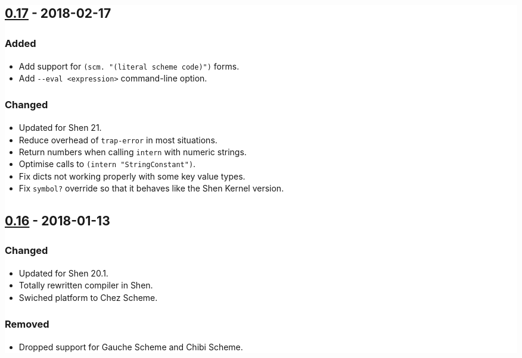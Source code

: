 ## [0.17] - 2018-02-17

### Added

- Add support for `(scm. "(literal scheme code)")` forms.
- Add `--eval <expression>` command-line option.

### Changed

- Updated for Shen 21.
- Reduce overhead of `trap-error` in most situations.
- Return numbers when calling `intern` with numeric strings.
- Optimise calls to `(intern "StringConstant")`.
- Fix dicts not working properly with some key value types.
- Fix `symbol?` override so that it behaves like the Shen Kernel version.

## [0.16] - 2018-01-13

### Changed

- Updated for Shen 20.1.
- Totally rewritten compiler in Shen.
- Swiched platform to Chez Scheme.

### Removed

- Dropped support for Gauche Scheme and Chibi Scheme.

[Unreleased]: https://github.com/tizoc/shen-scheme/compare/v0.39...HEAD
[0.39]: https://github.com/tizoc/shen-scheme/compare/v0.38...v0.39
[0.38]: https://github.com/tizoc/shen-scheme/compare/v0.37...v0.38
[0.37]: https://github.com/tizoc/shen-scheme/compare/v0.36...v0.37
[0.36]: https://github.com/tizoc/shen-scheme/compare/v0.35...v0.36
[0.35]: https://github.com/tizoc/shen-scheme/compare/v0.34...v0.35
[0.34]: https://github.com/tizoc/shen-scheme/compare/v0.33...v0.34
[0.33]: https://github.com/tizoc/shen-scheme/compare/v0.32...v0.33
[0.32]: https://github.com/tizoc/shen-scheme/compare/v0.31...v0.32
[0.31]: https://github.com/tizoc/shen-scheme/compare/v0.30...v0.31
[0.30]: https://github.com/tizoc/shen-scheme/compare/v0.29...v0.30
[0.29]: https://github.com/tizoc/shen-scheme/compare/v0.28...v0.29
[0.28]: https://github.com/tizoc/shen-scheme/compare/v0.27.1...v0.28
[0.27.1]: https://github.com/tizoc/shen-scheme/compare/v0.27...v0.27.1
[0.27]: https://github.com/tizoc/shen-scheme/compare/v0.26...v0.27
[0.26]: https://github.com/tizoc/shen-scheme/compare/v0.25.5...v0.26
[0.25.5]: https://github.com/tizoc/shen-scheme/compare/v0.25.4...v0.25.5
[0.25.4]: https://github.com/tizoc/shen-scheme/compare/v0.25.3...v0.25.4
[0.25.3]: https://github.com/tizoc/shen-scheme/compare/v0.25.2...v0.25.3
[0.25.2]: https://github.com/tizoc/shen-scheme/compare/v0.25.1...v0.25.2
[0.25.1]: https://github.com/tizoc/shen-scheme/compare/v0.25...v0.25.1
[0.25]: https://github.com/tizoc/shen-scheme/compare/v0.24...v0.25
[0.24]: https://github.com/tizoc/shen-scheme/compare/v0.23...v0.24
[0.23]: https://github.com/tizoc/shen-scheme/compare/0.22...v0.23
[0.22]: https://github.com/tizoc/shen-scheme/compare/0.21...0.22
[0.21]: https://github.com/tizoc/shen-scheme/compare/0.20...0.21
[0.20]: https://github.com/tizoc/shen-scheme/compare/0.19...0.20
[0.19]: https://github.com/tizoc/shen-scheme/compare/0.18...0.19
[0.18]: https://github.com/tizoc/shen-scheme/compare/0.17...0.18
[0.17]: https://github.com/tizoc/shen-scheme/compare/0.16...0.17
[0.16]: https://github.com/tizoc/shen-scheme/compare/chibi-shen-0.15...0.16
